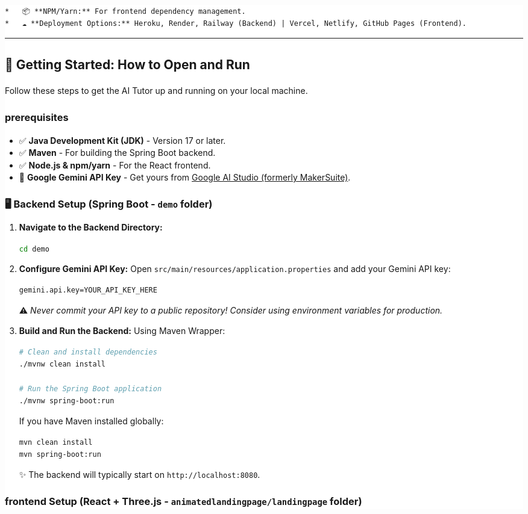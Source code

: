     *   📦 **NPM/Yarn:** For frontend dependency management.
    *   ☁️ **Deployment Options:** Heroku, Render, Railway (Backend) | Vercel, Netlify, GitHub Pages (Frontend).

---

## 🚀 Getting Started: How to Open and Run

Follow these steps to get the AI Tutor up and running on your local machine.

###  prerequisites

*   ✅ **Java Development Kit (JDK)** - Version 17 or later.
*   ✅ **Maven** - For building the Spring Boot backend.
*   ✅ **Node.js & npm/yarn** - For the React frontend.
*   🔑 **Google Gemini API Key** - Get yours from [Google AI Studio (formerly MakerSuite)](https://makersuite.google.com/app).

### 🖥️ Backend Setup (Spring Boot - `demo` folder)

1.  **Navigate to the Backend Directory:**
    ```bash
    cd demo
    ```

2.  **Configure Gemini API Key:**
    Open `src/main/resources/application.properties` and add your Gemini API key:
    ```properties
    gemini.api.key=YOUR_API_KEY_HERE
    ```
    ⚠️ *Never commit your API key to a public repository! Consider using environment variables for production.*

3.  **Build and Run the Backend:**
    Using Maven Wrapper:
    ```bash
    # Clean and install dependencies
    ./mvnw clean install

    # Run the Spring Boot application
    ./mvnw spring-boot:run
    ```
    If you have Maven installed globally:
    ```bash
    mvn clean install
    mvn spring-boot:run
    ```
    ✨ The backend will typically start on `http://localhost:8080`.

###  frontend Setup (React + Three.js - `animatedlandingpage/landingpage` folder)
